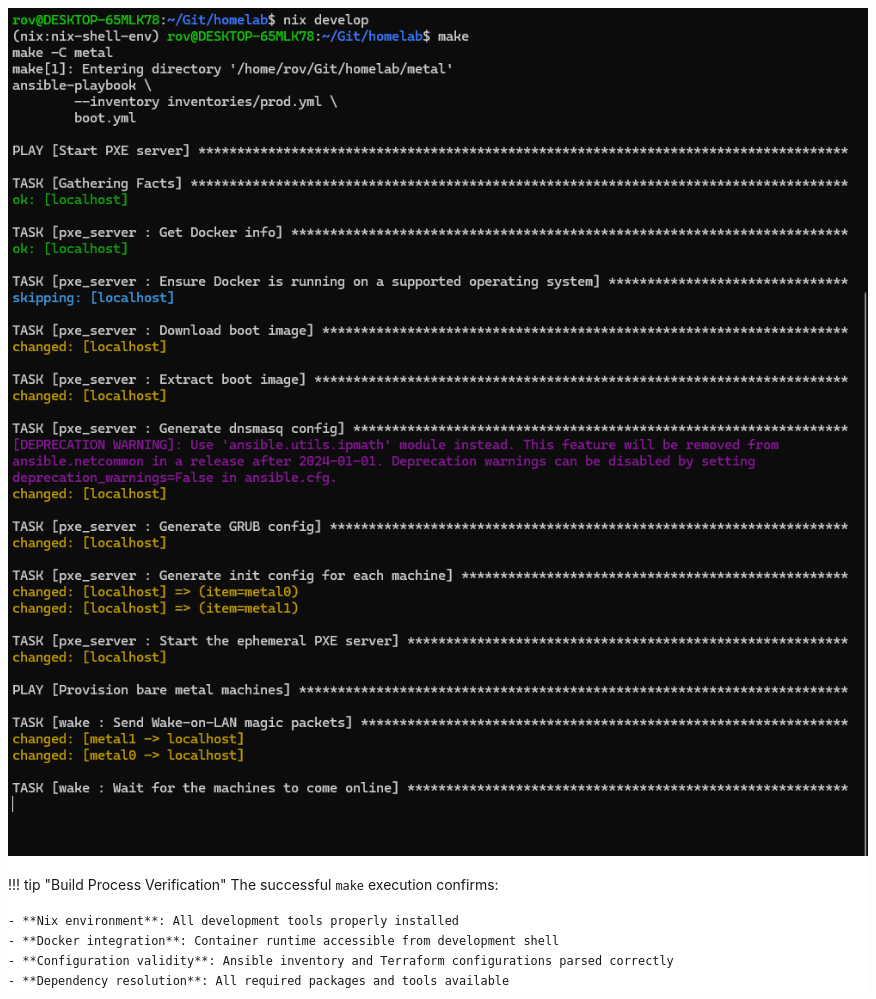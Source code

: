 ![Make Output](./docs/assets/nix_make.png)

!!! tip "Build Process Verification"
    The successful `make` execution confirms:

    - **Nix environment**: All development tools properly installed
    - **Docker integration**: Container runtime accessible from development shell
    - **Configuration validity**: Ansible inventory and Terraform configurations parsed correctly
    - **Dependency resolution**: All required packages and tools available
